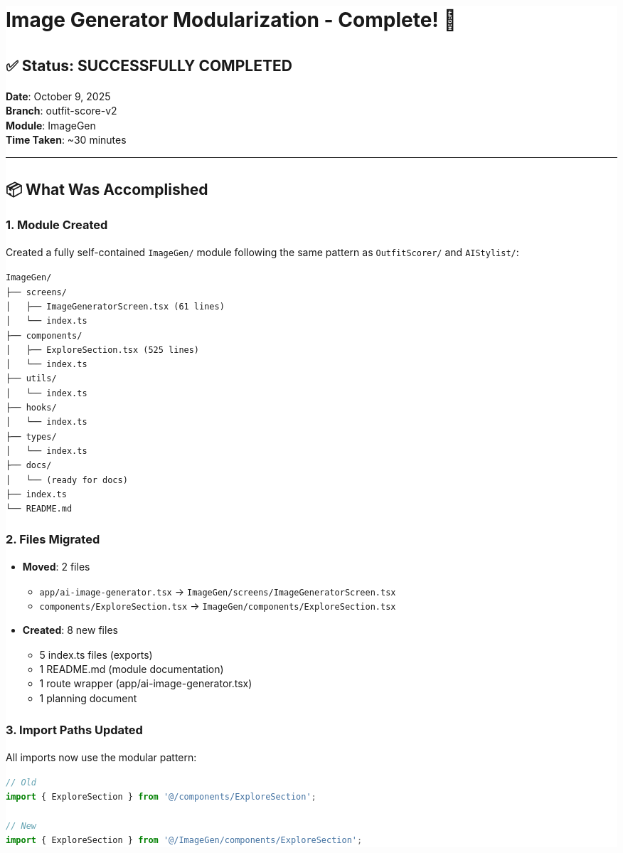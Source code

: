 # Image Generator Modularization - Complete! 🎉

## ✅ Status: SUCCESSFULLY COMPLETED

**Date**: October 9, 2025  
**Branch**: outfit-score-v2  
**Module**: ImageGen  
**Time Taken**: ~30 minutes

---

## 📦 What Was Accomplished

### 1. **Module Created**
Created a fully self-contained `ImageGen/` module following the same pattern as `OutfitScorer/` and `AIStylist/`:

```
ImageGen/
├── screens/
│   ├── ImageGeneratorScreen.tsx (61 lines)
│   └── index.ts
├── components/
│   ├── ExploreSection.tsx (525 lines)
│   └── index.ts
├── utils/
│   └── index.ts
├── hooks/
│   └── index.ts
├── types/
│   └── index.ts
├── docs/
│   └── (ready for docs)
├── index.ts
└── README.md
```

### 2. **Files Migrated**
- **Moved**: 2 files
  - `app/ai-image-generator.tsx` → `ImageGen/screens/ImageGeneratorScreen.tsx`
  - `components/ExploreSection.tsx` → `ImageGen/components/ExploreSection.tsx`

- **Created**: 8 new files
  - 5 index.ts files (exports)
  - 1 README.md (module documentation)
  - 1 route wrapper (app/ai-image-generator.tsx)
  - 1 planning document

### 3. **Import Paths Updated**
All imports now use the modular pattern:
```typescript
// Old
import { ExploreSection } from '@/components/ExploreSection';

// New
import { ExploreSection } from '@/ImageGen/components/ExploreSection';
```
